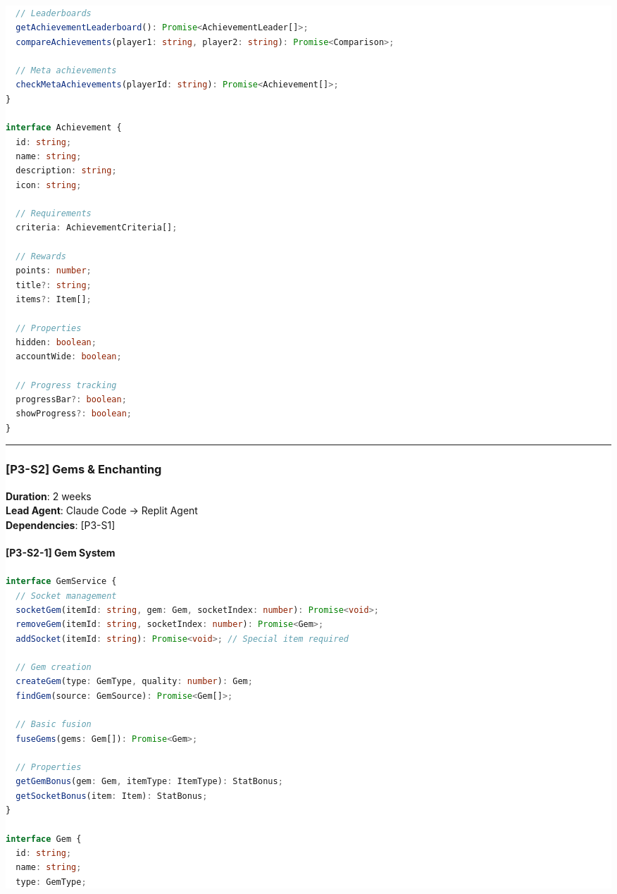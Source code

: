 ```typescript
  // Leaderboards
  getAchievementLeaderboard(): Promise<AchievementLeader[]>;
  compareAchievements(player1: string, player2: string): Promise<Comparison>;
  
  // Meta achievements
  checkMetaAchievements(playerId: string): Promise<Achievement[]>;
}

interface Achievement {
  id: string;
  name: string;
  description: string;
  icon: string;
  
  // Requirements
  criteria: AchievementCriteria[];
  
  // Rewards
  points: number;
  title?: string;
  items?: Item[];
  
  // Properties
  hidden: boolean;
  accountWide: boolean;
  
  // Progress tracking
  progressBar?: boolean;
  showProgress?: boolean;
}
```

---

### [P3-S2] Gems & Enchanting
**Duration**: 2 weeks  
**Lead Agent**: Claude Code → Replit Agent  
**Dependencies**: [P3-S1]

#### [P3-S2-1] Gem System
```typescript
interface GemService {
  // Socket management
  socketGem(itemId: string, gem: Gem, socketIndex: number): Promise<void>;
  removeGem(itemId: string, socketIndex: number): Promise<Gem>;
  addSocket(itemId: string): Promise<void>; // Special item required
  
  // Gem creation
  createGem(type: GemType, quality: number): Gem;
  findGem(source: GemSource): Promise<Gem[]>;
  
  // Basic fusion
  fuseGems(gems: Gem[]): Promise<Gem>;
  
  // Properties
  getGemBonus(gem: Gem, itemType: ItemType): StatBonus;
  getSocketBonus(item: Item): StatBonus;
}

interface Gem {
  id: string;
  name: string;
  type: GemType;
```
